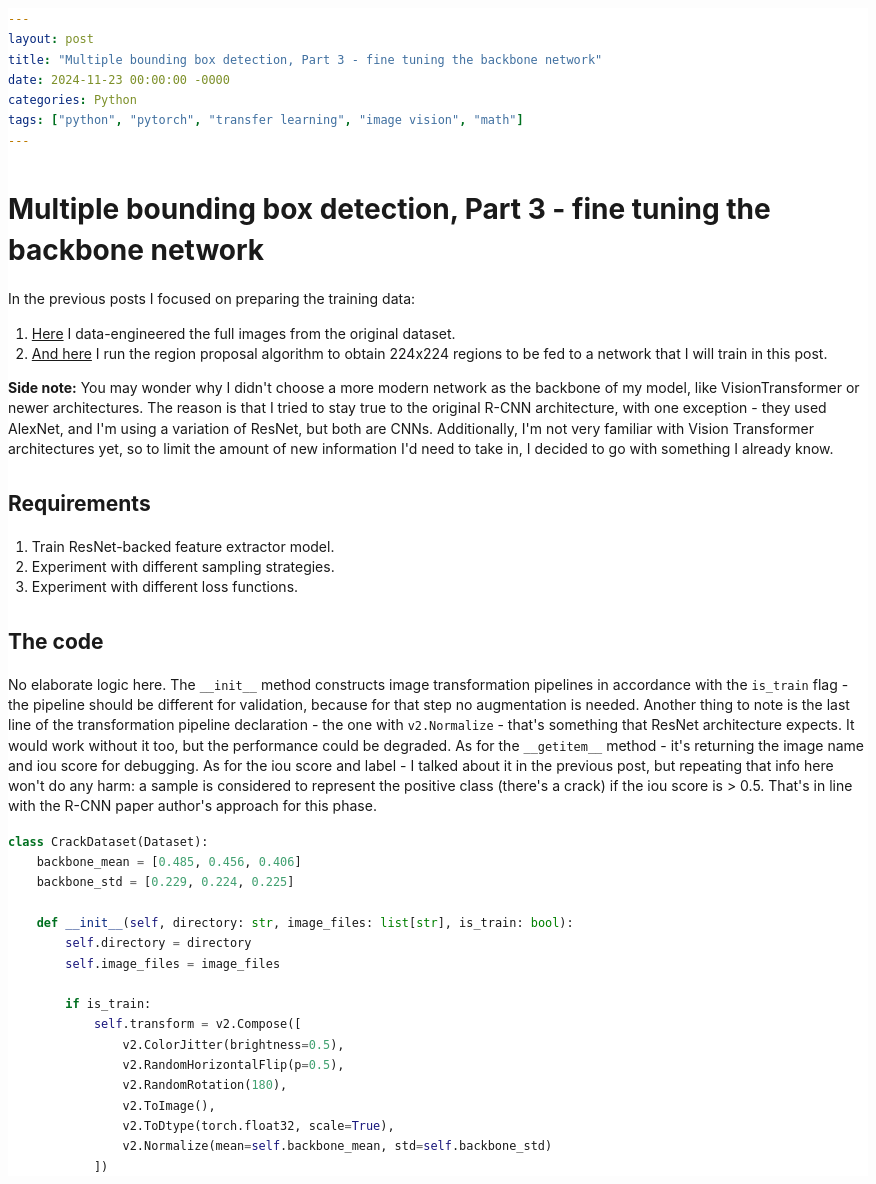```yaml
---
layout: post
title: "Multiple bounding box detection, Part 3 - fine tuning the backbone network"
date: 2024-11-23 00:00:00 -0000
categories: Python
tags: ["python", "pytorch", "transfer learning", "image vision", "math"]
---
```


# Multiple bounding box detection, Part 3 - fine tuning the backbone network

In the previous posts I focused on preparing the training data: 

1. [Here](https://mmalek06.github.io/python/2024/08/04/multiple-bounding-box-detection-part1.html) I data-engineered the full images from the original dataset.
2. [And here](https://mmalek06.github.io/python/2024/11/02/multiple-bounding-box-detection-part2.html) I run the region proposal algorithm to obtain 224x224 regions to be fed to a network that I will train in this post.

<b>Side note:</b> You may wonder why I didn't choose a more modern network as the backbone of my model, like VisionTransformer or newer architectures. The reason is that I tried to stay true to the original R-CNN architecture, with one exception - they used AlexNet, and I'm using a variation of ResNet, but both are CNNs. Additionally, I'm not very familiar with Vision Transformer architectures yet, so to limit the amount of new information I'd need to take in, I decided to go with something I already know.

## Requirements

1. Train ResNet-backed feature extractor model.
2. Experiment with different sampling strategies.
3. Experiment with different loss functions.

## The code

No elaborate logic here. The `__init__` method constructs image transformation pipelines in accordance with the `is_train` flag - the pipeline should be different for validation, because for that step no augmentation is needed. Another thing to note is the last line of the transformation pipeline declaration - the one with `v2.Normalize` - that's something that ResNet architecture expects. It would work without it too, but the performance could be degraded. As for the `__getitem__` method - it's returning the image name and iou score for debugging. As for the iou score and label - I talked about it in the previous post, but repeating that info here won't do any harm: a sample is considered to represent the positive class (there's a crack) if the iou score is > 0.5. That's in line with the R-CNN paper author's approach for this phase.

```python
class CrackDataset(Dataset):
    backbone_mean = [0.485, 0.456, 0.406]
    backbone_std = [0.229, 0.224, 0.225]
    
    def __init__(self, directory: str, image_files: list[str], is_train: bool):
        self.directory = directory
        self.image_files = image_files

        if is_train:
            self.transform = v2.Compose([
                v2.ColorJitter(brightness=0.5),
                v2.RandomHorizontalFlip(p=0.5),
                v2.RandomRotation(180),
                v2.ToImage(),
                v2.ToDtype(torch.float32, scale=True),
                v2.Normalize(mean=self.backbone_mean, std=self.backbone_std)
            ])
```